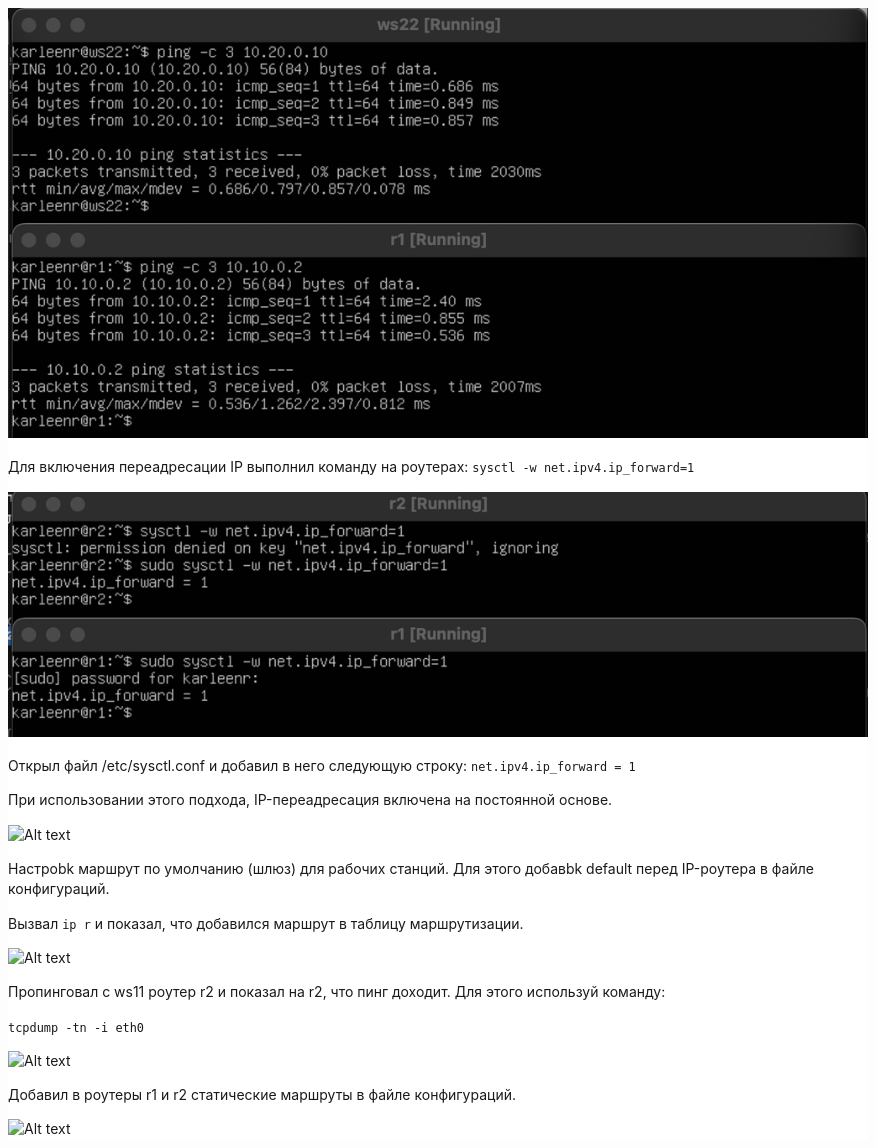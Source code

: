 ![Alt text](src/screenshots/p5.1pingr1ws11andws22ws21.png)

Для включения переадресации IP выполнил команду на роутерах: ```sysctl -w net.ipv4.ip_forward=1```

![Alt text](src/screenshots/p5.2.png)

Открыл файл /etc/sysctl.conf и добавил в него следующую строку:
```net.ipv4.ip_forward = 1```

При использовании этого подхода, IP-переадресация включена на постоянной основе.

![Alt text](src/screenshots/p5.2.2.png)


Настроbk маршрут по умолчанию (шлюз) для рабочих станций. Для этого добавbk default перед IP-роутера в файле конфигураций.

Вызвал ```ip r``` и показал, что добавился маршрут в таблицу маршрутизации.

![Alt text](src/screenshots/p5.3.png)

Пропинговал с ws11 роутер r2 и показал на r2, что пинг доходит. Для этого используй команду:

```tcpdump -tn -i eth0```

![Alt text](src/screenshots/p5.3.1.png)

Добавил в роутеры r1 и r2 статические маршруты в файле конфигураций.

![Alt text](src/screenshots/p5.4.1.png)
```